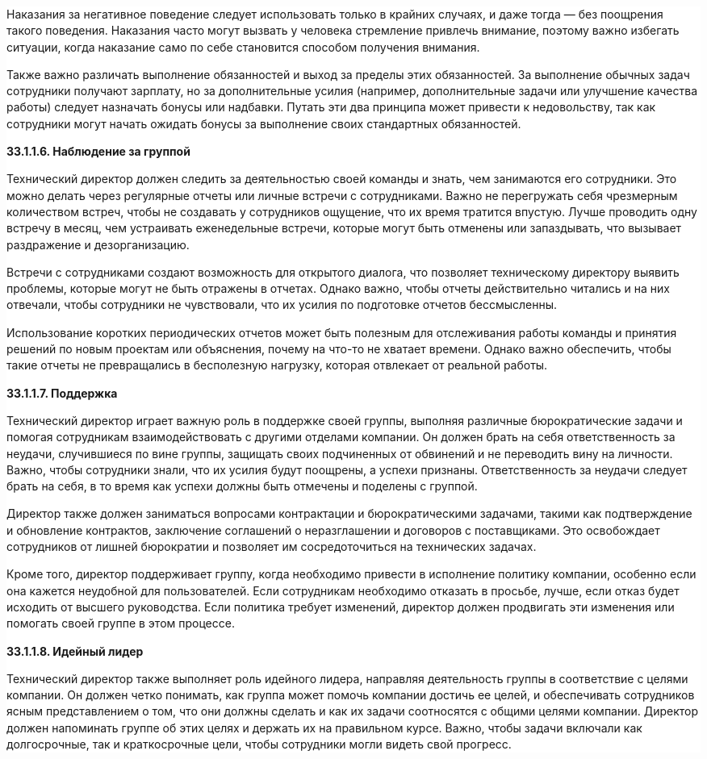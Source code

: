 Наказания за негативное поведение следует использовать только в крайних случаях, и даже тогда — без поощрения такого поведения. Наказания часто могут вызвать у человека стремление привлечь внимание, поэтому важно избегать ситуации, когда наказание само по себе становится способом получения внимания.

Также важно различать выполнение обязанностей и выход за пределы этих обязанностей. За выполнение обычных задач сотрудники получают зарплату, но за дополнительные усилия (например, дополнительные задачи или улучшение качества работы) следует назначать бонусы или надбавки. Путать эти два принципа может привести к недовольству, так как сотрудники могут начать ожидать бонусы за выполнение своих стандартных обязанностей.

**33.1.1.6. Наблюдение за группой**

Технический директор должен следить за деятельностью своей команды и знать, чем занимаются его сотрудники. Это можно делать через регулярные отчеты или личные встречи с сотрудниками. Важно не перегружать себя чрезмерным количеством встреч, чтобы не создавать у сотрудников ощущение, что их время тратится впустую. Лучше проводить одну встречу в месяц, чем устраивать еженедельные встречи, которые могут быть отменены или запаздывать, что вызывает раздражение и дезорганизацию.

Встречи с сотрудниками создают возможность для открытого диалога, что позволяет техническому директору выявить проблемы, которые могут не быть отражены в отчетах. Однако важно, чтобы отчеты действительно читались и на них отвечали, чтобы сотрудники не чувствовали, что их усилия по подготовке отчетов бессмысленны.

Использование коротких периодических отчетов может быть полезным для отслеживания работы команды и принятия решений по новым проектам или объяснения, почему на что-то не хватает времени. Однако важно обеспечить, чтобы такие отчеты не превращались в бесполезную нагрузку, которая отвлекает от реальной работы.

**33.1.1.7. Поддержка**

Технический директор играет важную роль в поддержке своей группы, выполняя различные бюрократические задачи и помогая сотрудникам взаимодействовать с другими отделами компании. Он должен брать на себя ответственность за неудачи, случившиеся по вине группы, защищать своих подчиненных от обвинений и не переводить вину на личности. Важно, чтобы сотрудники знали, что их усилия будут поощрены, а успехи признаны. Ответственность за неудачи следует брать на себя, в то время как успехи должны быть отмечены и поделены с группой.

Директор также должен заниматься вопросами контрактации и бюрократическими задачами, такими как подтверждение и обновление контрактов, заключение соглашений о неразглашении и договоров с поставщиками. Это освобождает сотрудников от лишней бюрократии и позволяет им сосредоточиться на технических задачах.

Кроме того, директор поддерживает группу, когда необходимо привести в исполнение политику компании, особенно если она кажется неудобной для пользователей. Если сотрудникам необходимо отказать в просьбе, лучше, если отказ будет исходить от высшего руководства. Если политика требует изменений, директор должен продвигать эти изменения или помогать своей группе в этом процессе.

**33.1.1.8. Идейный лидер**

Технический директор также выполняет роль идейного лидера, направляя деятельность группы в соответствие с целями компании. Он должен четко понимать, как группа может помочь компании достичь ее целей, и обеспечивать сотрудников ясным представлением о том, что они должны сделать и как их задачи соотносятся с общими целями компании. Директор должен напоминать группе об этих целях и держать их на правильном курсе. Важно, чтобы задачи включали как долгосрочные, так и краткосрочные цели, чтобы сотрудники могли видеть свой прогресс.
